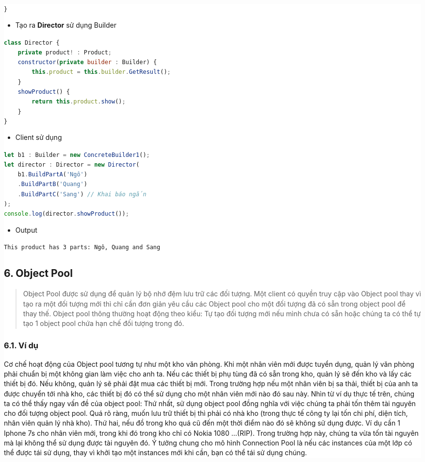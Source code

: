 ```javascript
}
```

- Tạo ra **Director** sử dụng Builder

```javascript
class Director {
    private product! : Product;
    constructor(private builder : Builder) {
        this.product = this.builder.GetResult();
    }
    showProduct() {
        return this.product.show();
    }
}
```

- Client sử dụng

```javascript
let b1 : Builder = new ConcreteBuilder1();
let director : Director = new Director(
    b1.BuildPartA('Ngô')
    .BuildPartB('Quang')
    .BuildPartC('Sang') // Khai báo ngắn
);
console.log(director.showProduct());
```

- Output

```
This product has 3 parts: Ngô, Quang and Sang
```

## 6. Object Pool
>
> Object Pool được sử dụng để quản lý bộ nhớ đệm lưu trữ các đối tượng. Một client có quyền truy cập vào Object pool thay vì tạo ra một đối tượng mới thì chỉ cần đơn giản yêu cầu các Object pool cho một đối tượng đã có sẵn trong object pool để thay thế. Object pool thông thường hoạt động theo kiểu: Tự tạo đối tượng mới nếu mình chưa có sẵn hoặc chúng ta có thể tự tạo 1 object pool chứa hạn chế đối tượng trong đó.

### 6.1. Ví dụ

Cơ chế hoạt động của Object pool tương tự như một kho văn phòng. Khi một nhân viên mới được tuyển dụng, quản lý văn phòng phải chuẩn bị một không gian làm việc cho anh ta. Nếu các thiết bị phụ tùng đã có sẵn trong kho, quản lý sẽ đến kho và lấy các thiết bị đó. Nếu không, quản lý sẽ phải đặt mua các thiết bị mới. Trong trường hợp nếu một nhân viên bị sa thải, thiết bị của anh ta được chuyển tới nhà kho, các thiết bị đó có thể sử dụng cho một nhân viên mới nào đó sau này.
Nhìn từ ví dụ thực tế trên, chúng ta có thể thấy ngay vấn đề của object pool: Thứ nhất, sử dụng object pool đồng nghĩa với việc chúng ta phải tốn thêm tài nguyên cho đối tượng object pool. Quá rõ ràng, muốn lưu trữ thiết bị thì phải có nhà kho (trong thực tế công ty lại tốn chi phí, diện tích, nhân viên quản lý nhà kho). Thứ hai, nếu đồ trong kho quá cũ đến một thời điểm nào đó sẽ không sử dụng được. Ví dụ cần 1 Iphone 7s cho nhân viên mới, trong khi đó trong kho chỉ có Nokia 1080 ...(RIP). Trong trường hợp này, chúng ta vừa tốn tài nguyên mà lại không thể sử dụng được tài nguyên đó.
Ý tưởng chung cho mô hình Connection Pool là nếu các instances của một lớp có thể được tái sử dụng, thay vì khởi tạo một instances mới khi cần, bạn có thể tái sử dụng chúng.
